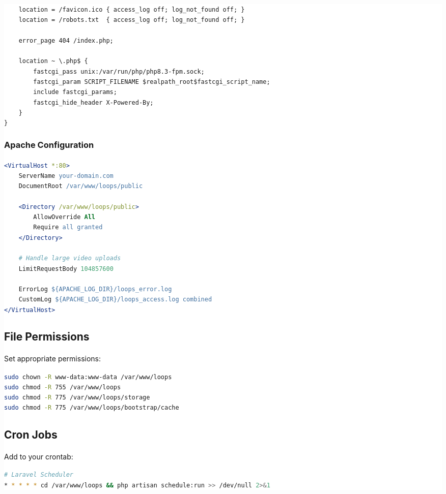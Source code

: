 ```nginx
    location = /favicon.ico { access_log off; log_not_found off; }
    location = /robots.txt  { access_log off; log_not_found off; }
    
    error_page 404 /index.php;
    
    location ~ \.php$ {
        fastcgi_pass unix:/var/run/php/php8.3-fpm.sock;
        fastcgi_param SCRIPT_FILENAME $realpath_root$fastcgi_script_name;
        include fastcgi_params;
        fastcgi_hide_header X-Powered-By;
    }
}
```

### Apache Configuration

```apache
<VirtualHost *:80>
    ServerName your-domain.com
    DocumentRoot /var/www/loops/public
    
    <Directory /var/www/loops/public>
        AllowOverride All
        Require all granted
    </Directory>
    
    # Handle large video uploads
    LimitRequestBody 104857600
    
    ErrorLog ${APACHE_LOG_DIR}/loops_error.log
    CustomLog ${APACHE_LOG_DIR}/loops_access.log combined
</VirtualHost>
```

## File Permissions

Set appropriate permissions:

```bash
sudo chown -R www-data:www-data /var/www/loops
sudo chmod -R 755 /var/www/loops
sudo chmod -R 775 /var/www/loops/storage
sudo chmod -R 775 /var/www/loops/bootstrap/cache
```

## Cron Jobs

Add to your crontab:

```bash
# Laravel Scheduler
* * * * * cd /var/www/loops && php artisan schedule:run >> /dev/null 2>&1
```
